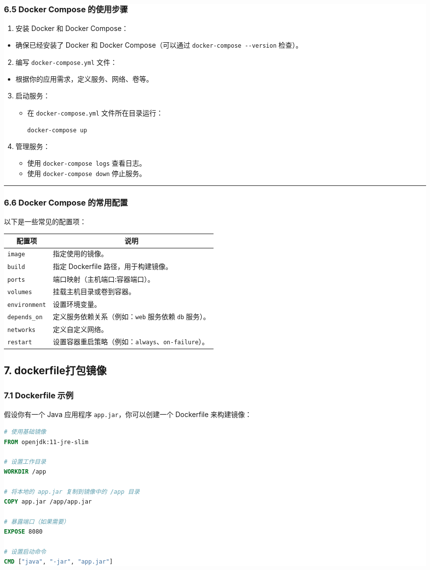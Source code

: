 
### **6.5 Docker Compose 的使用步骤**
1. 安装 Docker 和 Docker Compose：
   
- 确保已经安装了 Docker 和 Docker Compose（可以通过 `docker-compose --version` 检查）。
  
2. 编写 `docker-compose.yml` 文件：
   
- 根据你的应用需求，定义服务、网络、卷等。
  
3. 启动服务：
   - 在 `docker-compose.yml` 文件所在目录运行：
     ```bash
     docker-compose up
     ```

4. 管理服务：
   - 使用 `docker-compose logs` 查看日志。
   - 使用 `docker-compose down` 停止服务。

---

### **6.6 Docker Compose 的常用配置**
以下是一些常见的配置项：

| 配置项        | 说明                                                 |
| ------------- | ---------------------------------------------------- |
| `image`       | 指定使用的镜像。                                     |
| `build`       | 指定 Dockerfile 路径，用于构建镜像。                 |
| `ports`       | 端口映射（主机端口:容器端口）。                      |
| `volumes`     | 挂载主机目录或卷到容器。                             |
| `environment` | 设置环境变量。                                       |
| `depends_on`  | 定义服务依赖关系（例如：`web` 服务依赖 `db` 服务）。 |
| `networks`    | 定义自定义网络。                                     |
| `restart`     | 设置容器重启策略（例如：`always`、`on-failure`）。   |





## 7. dockerfile打包镜像

### **7.1 Dockerfile 示例**

假设你有一个 Java 应用程序 `app.jar`，你可以创建一个 Dockerfile 来构建镜像：

```Dockerfile
# 使用基础镜像
FROM openjdk:11-jre-slim

# 设置工作目录
WORKDIR /app

# 将本地的 app.jar 复制到镜像中的 /app 目录
COPY app.jar /app/app.jar

# 暴露端口（如果需要）
EXPOSE 8080

# 设置启动命令
CMD ["java", "-jar", "app.jar"]
```
